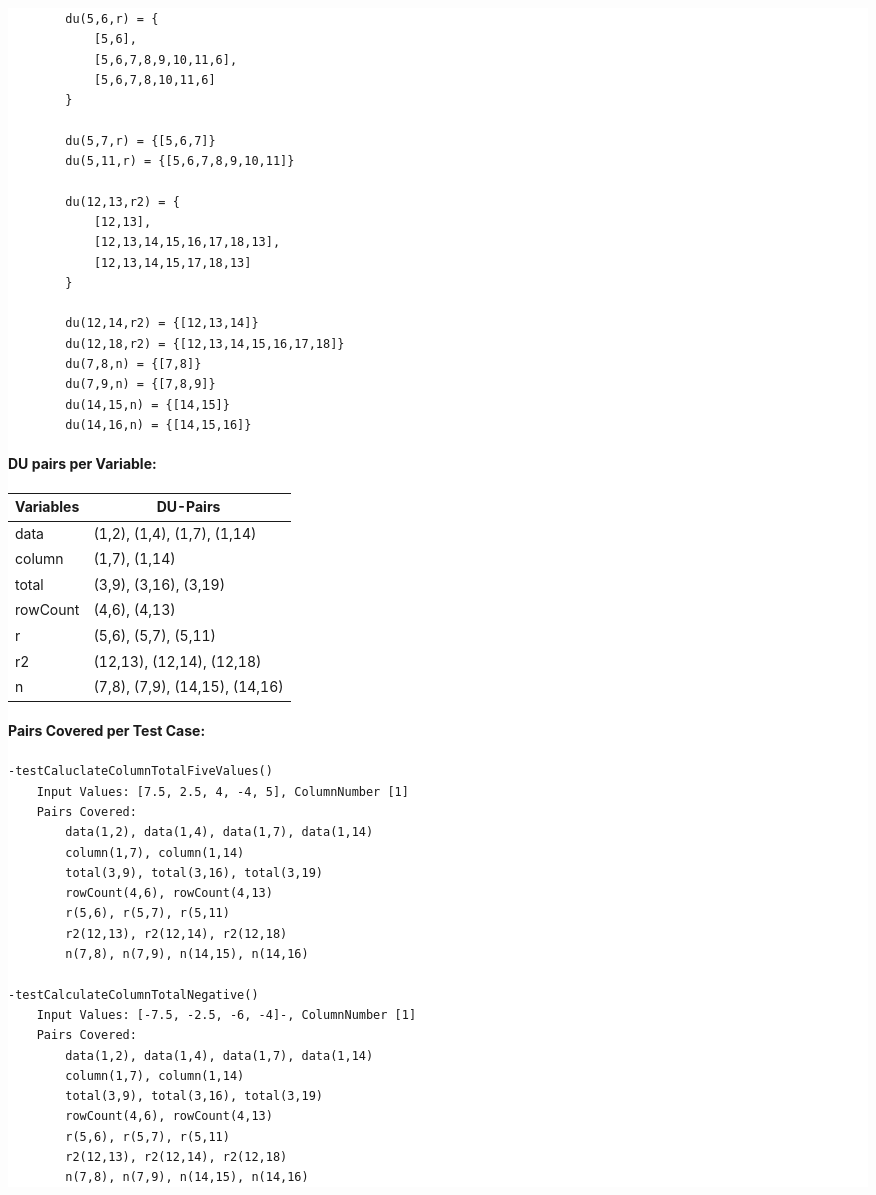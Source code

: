             du(5,6,r) = {
                [5,6],
                [5,6,7,8,9,10,11,6],
                [5,6,7,8,10,11,6]
            }

            du(5,7,r) = {[5,6,7]}
            du(5,11,r) = {[5,6,7,8,9,10,11]}

            du(12,13,r2) = {
                [12,13],
                [12,13,14,15,16,17,18,13],
                [12,13,14,15,17,18,13]
            }

            du(12,14,r2) = {[12,13,14]}
            du(12,18,r2) = {[12,13,14,15,16,17,18]}
            du(7,8,n) = {[7,8]}
            du(7,9,n) = {[7,8,9]}
            du(14,15,n) = {[14,15]}
            du(14,16,n) = {[14,15,16]}


#### __DU pairs per Variable:__

| Variables  |  DU-Pairs  |
| -------------- | --- |
| data   |  (1,2), (1,4), (1,7), (1,14)  |
| column  |  (1,7), (1,14)   |
| total     |  (3,9), (3,16), (3,19)   |
| rowCount     |   (4,6), (4,13)  |
| r     |   (5,6), (5,7), (5,11)  |
| r2     |  (12,13), (12,14), (12,18) |
| n   |  (7,8), (7,9), (14,15), (14,16)|

#### __Pairs Covered per Test Case:__

    -testCaluclateColumnTotalFiveValues()
        Input Values: [7.5, 2.5, 4, -4, 5], ColumnNumber [1]
        Pairs Covered: 
            data(1,2), data(1,4), data(1,7), data(1,14)
            column(1,7), column(1,14)
            total(3,9), total(3,16), total(3,19)
            rowCount(4,6), rowCount(4,13)
            r(5,6), r(5,7), r(5,11)
            r2(12,13), r2(12,14), r2(12,18)
            n(7,8), n(7,9), n(14,15), n(14,16)

    -testCalculateColumnTotalNegative()
        Input Values: [-7.5, -2.5, -6, -4]-, ColumnNumber [1]
        Pairs Covered: 
            data(1,2), data(1,4), data(1,7), data(1,14)
            column(1,7), column(1,14)
            total(3,9), total(3,16), total(3,19)
            rowCount(4,6), rowCount(4,13)
            r(5,6), r(5,7), r(5,11)
            r2(12,13), r2(12,14), r2(12,18)
            n(7,8), n(7,9), n(14,15), n(14,16)
